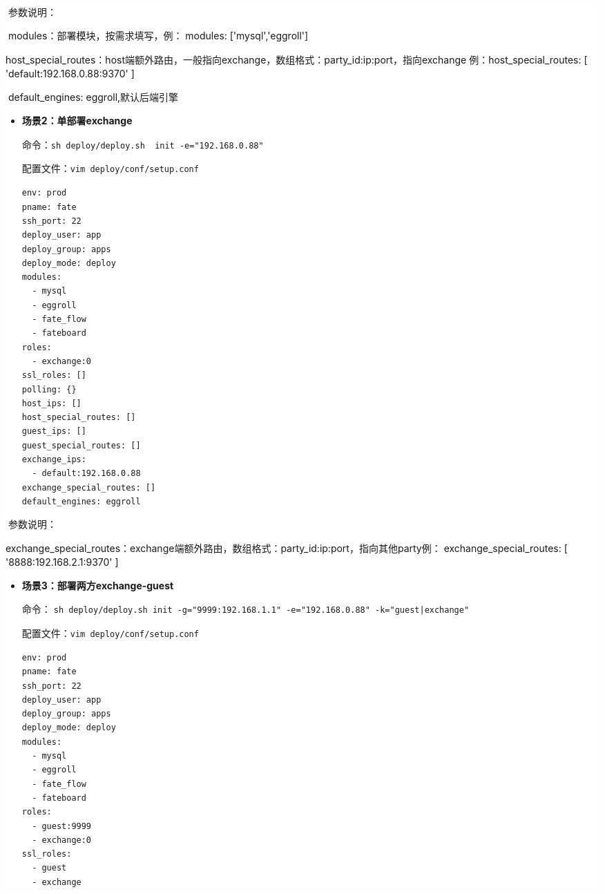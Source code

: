 ​      参数说明：

​		modules：部署模块，按需求填写，例： modules: ['mysql','eggroll']

​		host_special_routes：host端额外路由，一般指向exchange，数组格式：party_id:ip:port，指向exchange				例：host_special_routes: [ 'default:192.168.0.88:9370' ]

​		default_engines: eggroll,默认后端引擎

- **场景2：单部署exchange**

  命令：`sh deploy/deploy.sh  init -e="192.168.0.88" `

  配置文件：`vim deploy/conf/setup.conf`

  ```
  env: prod
  pname: fate
  ssh_port: 22
  deploy_user: app
  deploy_group: apps
  deploy_mode: deploy
  modules:
    - mysql
    - eggroll
    - fate_flow
    - fateboard
  roles:
    - exchange:0
  ssl_roles: []
  polling: {}
  host_ips: []
  host_special_routes: []
  guest_ips: []
  guest_special_routes: []
  exchange_ips:
    - default:192.168.0.88
  exchange_special_routes: []
  default_engines: eggroll
  ```

​		参数说明：

​		exchange_special_routes：exchange端额外路由，数组格式：party_id:ip:port，指向其他party例：					exchange_special_routes: [ '8888:192.168.2.1:9370' ]

- **场景3：部署两方exchange-guest**

  命令： `sh deploy/deploy.sh init -g="9999:192.168.1.1" -e="192.168.0.88" -k="guest|exchange" `

  配置文件：`vim deploy/conf/setup.conf`

  ```
  env: prod
  pname: fate
  ssh_port: 22
  deploy_user: app
  deploy_group: apps
  deploy_mode: deploy
  modules:
    - mysql
    - eggroll
    - fate_flow
    - fateboard
  roles:
    - guest:9999
    - exchange:0
  ssl_roles:
    - guest
    - exchange
  ```